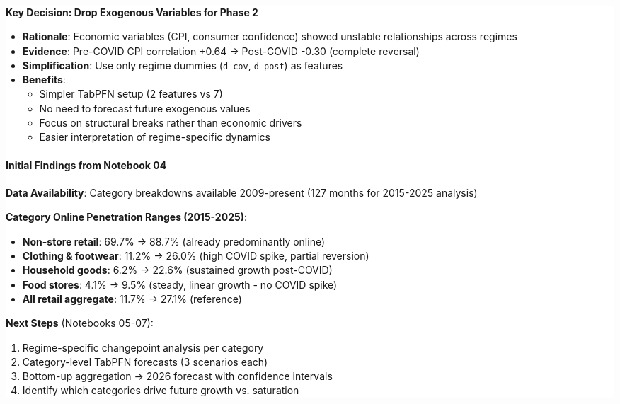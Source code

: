 **Key Decision: Drop Exogenous Variables for Phase 2**
- **Rationale**: Economic variables (CPI, consumer confidence) showed unstable relationships across regimes
- **Evidence**: Pre-COVID CPI correlation +0.64 → Post-COVID -0.30 (complete reversal)
- **Simplification**: Use only regime dummies (`d_cov`, `d_post`) as features
- **Benefits**:
  - Simpler TabPFN setup (2 features vs 7)
  - No need to forecast future exogenous values
  - Focus on structural breaks rather than economic drivers
  - Easier interpretation of regime-specific dynamics

#### Initial Findings from Notebook 04

**Data Availability**: Category breakdowns available 2009-present (127 months for 2015-2025 analysis)

**Category Online Penetration Ranges (2015-2025)**:
- **Non-store retail**: 69.7% → 88.7% (already predominantly online)
- **Clothing & footwear**: 11.2% → 26.0% (high COVID spike, partial reversion)
- **Household goods**: 6.2% → 22.6% (sustained growth post-COVID)
- **Food stores**: 4.1% → 9.5% (steady, linear growth - no COVID spike)
- **All retail aggregate**: 11.7% → 27.1% (reference)

**Next Steps** (Notebooks 05-07):
1. Regime-specific changepoint analysis per category
2. Category-level TabPFN forecasts (3 scenarios each)
3. Bottom-up aggregation → 2026 forecast with confidence intervals
4. Identify which categories drive future growth vs. saturation